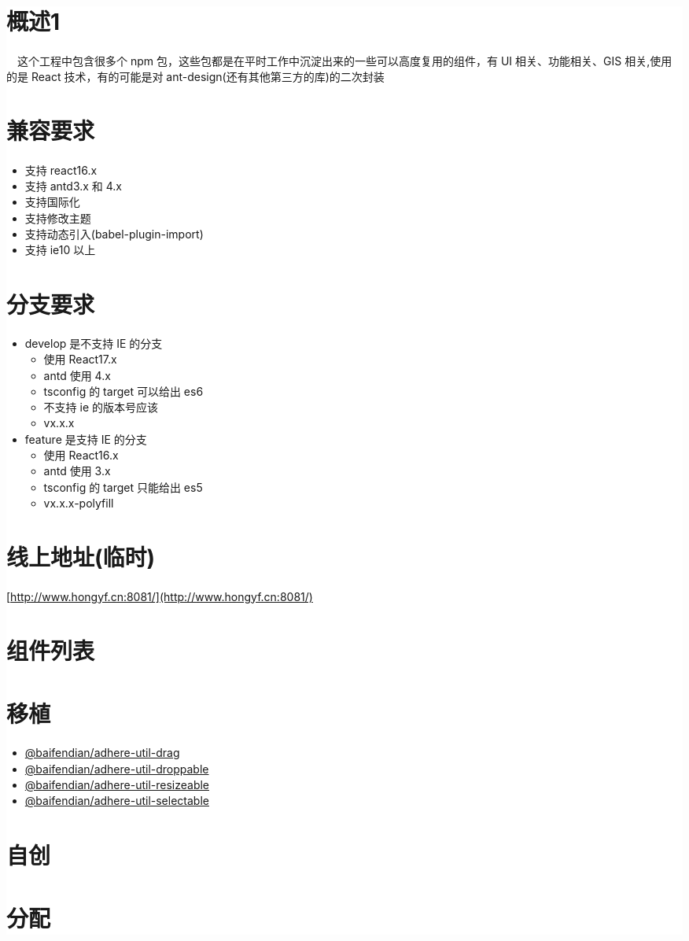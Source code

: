 # 概述1

&ensp;&ensp;这个工程中包含很多个 npm 包，这些包都是在平时工作中沉淀出来的一些可以高度复用的组件，有 UI 相关、功能相关、GIS 相关,使用的是 React 技术，有的可能是对 ant-design(还有其他第三方的库)的二次封装

# 兼容要求

- 支持 react16.x
- 支持 antd3.x 和 4.x
- 支持国际化
- 支持修改主题
- 支持动态引入(babel-plugin-import)
- 支持 ie10 以上

# 分支要求

- develop 是不支持 IE 的分支
  - 使用 React17.x
  - antd 使用 4.x
  - tsconfig 的 target 可以给出 es6
  - 不支持 ie 的版本号应该
  - vx.x.x
- feature 是支持 IE 的分支
  - 使用 React16.x
  - antd 使用 3.x
  - tsconfig 的 target 只能给出 es5
  - vx.x.x-polyfill

# 线上地址(临时)

[http://www.hongyf.cn:8081/](http://www.hongyf.cn:8081/)

# 组件列表

# 移植

- [@baifendian/adhere-util-drag](#@baifendian/adhere-util-drag)
- [@baifendian/adhere-util-droppable](#@baifendian/adhere-util-droppable)
- [@baifendian/adhere-util-resizeable](#@baifendian/adhere-util-resizeable)
- [@baifendian/adhere-util-selectable](#@baifendian/adhere-util-selectable)

# 自创

# 分配
